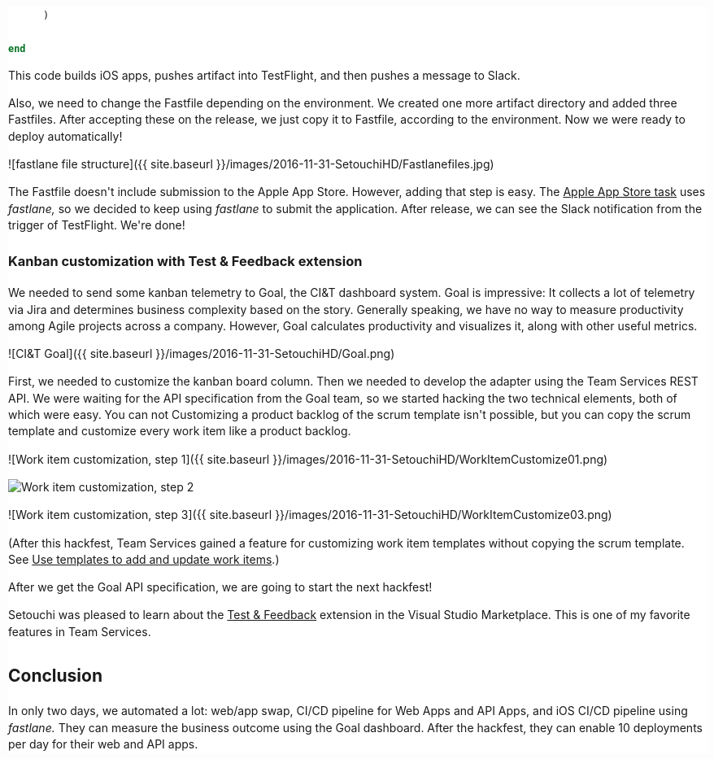 ```ruby
      )

end
```

This code builds iOS apps, pushes artifact into TestFlight, and then pushes a message to Slack. 

Also, we need to change the Fastfile depending on the environment. We created one more artifact directory and added three Fastfiles. After accepting these on the release, we just copy it to Fastfile, according to the environment. Now we were ready to deploy automatically!

![fastlane file structure]({{ site.baseurl }}/images/2016-11-31-SetouchiHD/Fastlanefiles.jpg)

The Fastfile doesn't include submission to the Apple App Store. However, adding that step is easy. The [Apple App Store task](https://marketplace.visualstudio.com/items?itemName=ms-vsclient.app-store) uses *fastlane,* so we decided to keep using *fastlane* to submit the application. After release, we can see the Slack notification from the trigger of TestFlight. We're done!

### Kanban customization with Test & Feedback extension ###

We needed to send some kanban telemetry to Goal, the CI&T dashboard system. Goal is impressive: It collects a lot of telemetry via Jira and determines business complexity based on the story. Generally speaking, we have no way to measure productivity among Agile projects across a company. However, Goal calculates productivity and visualizes it, along with other useful metrics.

![CI&T Goal]({{ site.baseurl }}/images/2016-11-31-SetouchiHD/Goal.png)
  
First, we needed to customize the kanban board column. Then we needed to develop the adapter using the Team Services REST API. We were waiting for the API specification from the Goal team, so we started hacking the two technical elements, both of which were easy. You can not Customizing a product backlog of the scrum template isn't possible, but you can copy the scrum template and customize every work item like a product backlog.

![Work item customization, step 1]({{ site.baseurl }}/images/2016-11-31-SetouchiHD/WorkItemCustomize01.png)

<img alt="Work item customization, step 2" src="{{ site.baseurl }}/images/2016-11-31-SetouchiHD/WorkItemCustomize02.png" width="462">

![Work item customization, step 3]({{ site.baseurl }}/images/2016-11-31-SetouchiHD/WorkItemCustomize03.png)

(After this hackfest, Team Services gained a feature for customizing work item templates without copying the scrum template. See [Use templates to add and update work items](https://www.visualstudio.com/en-us/docs/work/productivity/work-item-template).)

After we get the Goal API specification, we are going to start the next hackfest!

Setouchi was pleased to learn about the [Test & Feedback](https://marketplace.visualstudio.com/items?itemName=ms.vss-exploratorytesting-web) extension in the Visual Studio Marketplace. This is one of my favorite features in Team Services.

## Conclusion ##

In only two days, we automated a lot: web/app swap, CI/CD pipeline for Web Apps and API Apps, and iOS CI/CD pipeline using *fastlane.* They can measure the business outcome using the Goal dashboard. After the hackfest, they can enable 10 deployments per day for their web and API apps.
